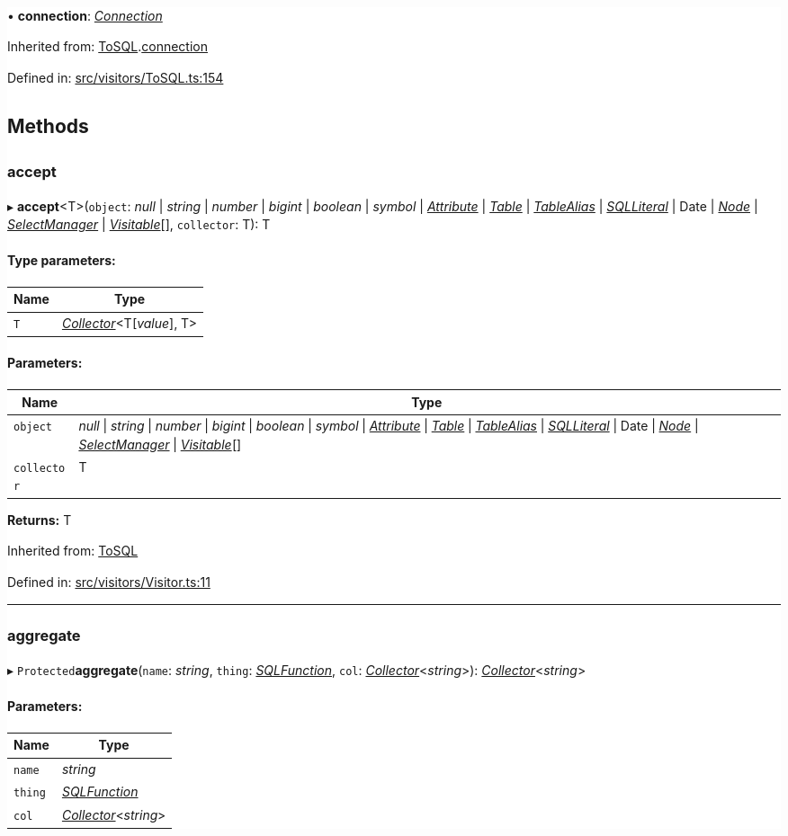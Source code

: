 • **connection**: [_Connection_](../interfaces/interfaces.connection.md)

Inherited from:
[ToSQL](visitors.tosql.md).[connection](visitors.tosql.md#connection)

Defined in:
[src/visitors/ToSQL.ts:154](https://github.com/sequeljs/ast/blob/8de61b1/src/visitors/ToSQL.ts#L154)

## Methods

### accept

▸ **accept**<T\>(`object`: _null_ \| _string_ \| _number_ \| _bigint_ \|
_boolean_ \| _symbol_ \| [_Attribute_](attributes.attribute.md) \|
[_Table_](table.md) \| [_TableAlias_](nodes.tablealias.md) \|
[_SQLLiteral_](nodes.sqlliteral.md) \| Date \| [_Node_](nodes.node.md) \|
[_SelectManager_](managers.selectmanager.md) \|
[_Visitable_](../modules/visitors.md#visitable)[], `collector`: T): T

#### Type parameters:

| Name | Type                                                                 |
| ---- | -------------------------------------------------------------------- |
| `T`  | [_Collector_](../interfaces/collectors.collector.md)<T[*value*], T\> |

#### Parameters:

| Name        | Type                                                                                                                                                                                                                                                                                                                                                       |
| ----------- | ---------------------------------------------------------------------------------------------------------------------------------------------------------------------------------------------------------------------------------------------------------------------------------------------------------------------------------------------------------- |
| `object`    | _null_ \| _string_ \| _number_ \| _bigint_ \| _boolean_ \| _symbol_ \| [_Attribute_](attributes.attribute.md) \| [_Table_](table.md) \| [_TableAlias_](nodes.tablealias.md) \| [_SQLLiteral_](nodes.sqlliteral.md) \| Date \| [_Node_](nodes.node.md) \| [_SelectManager_](managers.selectmanager.md) \| [_Visitable_](../modules/visitors.md#visitable)[] |
| `collector` | T                                                                                                                                                                                                                                                                                                                                                          |

**Returns:** T

Inherited from: [ToSQL](visitors.tosql.md)

Defined in:
[src/visitors/Visitor.ts:11](https://github.com/sequeljs/ast/blob/8de61b1/src/visitors/Visitor.ts#L11)

---

### aggregate

▸ `Protected`**aggregate**(`name`: _string_, `thing`:
[_SQLFunction_](nodes.sqlfunction.md), `col`:
[_Collector_](../interfaces/collectors.collector.md)<_string_\>):
[_Collector_](../interfaces/collectors.collector.md)<_string_\>

#### Parameters:

| Name    | Type                                                            |
| ------- | --------------------------------------------------------------- |
| `name`  | _string_                                                        |
| `thing` | [_SQLFunction_](nodes.sqlfunction.md)                           |
| `col`   | [_Collector_](../interfaces/collectors.collector.md)<_string_\> |
